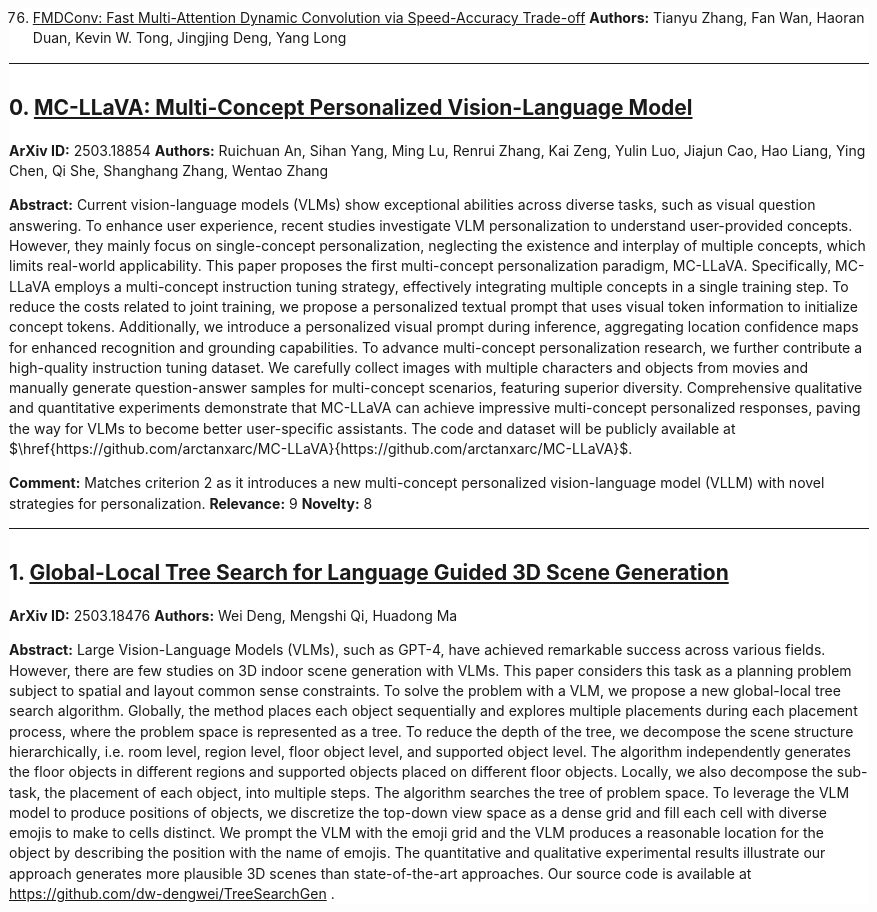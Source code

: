 76. [FMDConv: Fast Multi-Attention Dynamic Convolution via Speed-Accuracy Trade-off](#link76)
**Authors:** Tianyu Zhang, Fan Wan, Haoran Duan, Kevin W. Tong, Jingjing Deng, Yang Long

---
## 0. [MC-LLaVA: Multi-Concept Personalized Vision-Language Model](https://arxiv.org/abs/2503.18854) <a id="link0"></a>
**ArXiv ID:** 2503.18854
**Authors:** Ruichuan An, Sihan Yang, Ming Lu, Renrui Zhang, Kai Zeng, Yulin Luo, Jiajun Cao, Hao Liang, Ying Chen, Qi She, Shanghang Zhang, Wentao Zhang

**Abstract:**  Current vision-language models (VLMs) show exceptional abilities across diverse tasks, such as visual question answering. To enhance user experience, recent studies investigate VLM personalization to understand user-provided concepts. However, they mainly focus on single-concept personalization, neglecting the existence and interplay of multiple concepts, which limits real-world applicability. This paper proposes the first multi-concept personalization paradigm, MC-LLaVA. Specifically, MC-LLaVA employs a multi-concept instruction tuning strategy, effectively integrating multiple concepts in a single training step. To reduce the costs related to joint training, we propose a personalized textual prompt that uses visual token information to initialize concept tokens. Additionally, we introduce a personalized visual prompt during inference, aggregating location confidence maps for enhanced recognition and grounding capabilities. To advance multi-concept personalization research, we further contribute a high-quality instruction tuning dataset. We carefully collect images with multiple characters and objects from movies and manually generate question-answer samples for multi-concept scenarios, featuring superior diversity. Comprehensive qualitative and quantitative experiments demonstrate that MC-LLaVA can achieve impressive multi-concept personalized responses, paving the way for VLMs to become better user-specific assistants. The code and dataset will be publicly available at $\href{https://github.com/arctanxarc/MC-LLaVA}{https://github.com/arctanxarc/MC-LLaVA}$.

**Comment:** Matches criterion 2 as it introduces a new multi-concept personalized vision-language model (VLLM) with novel strategies for personalization.
**Relevance:** 9
**Novelty:** 8

---

## 1. [Global-Local Tree Search for Language Guided 3D Scene Generation](https://arxiv.org/abs/2503.18476) <a id="link1"></a>
**ArXiv ID:** 2503.18476
**Authors:** Wei Deng, Mengshi Qi, Huadong Ma

**Abstract:**  Large Vision-Language Models (VLMs), such as GPT-4, have achieved remarkable success across various fields. However, there are few studies on 3D indoor scene generation with VLMs. This paper considers this task as a planning problem subject to spatial and layout common sense constraints. To solve the problem with a VLM, we propose a new global-local tree search algorithm. Globally, the method places each object sequentially and explores multiple placements during each placement process, where the problem space is represented as a tree. To reduce the depth of the tree, we decompose the scene structure hierarchically, i.e. room level, region level, floor object level, and supported object level. The algorithm independently generates the floor objects in different regions and supported objects placed on different floor objects. Locally, we also decompose the sub-task, the placement of each object, into multiple steps. The algorithm searches the tree of problem space. To leverage the VLM model to produce positions of objects, we discretize the top-down view space as a dense grid and fill each cell with diverse emojis to make to cells distinct. We prompt the VLM with the emoji grid and the VLM produces a reasonable location for the object by describing the position with the name of emojis. The quantitative and qualitative experimental results illustrate our approach generates more plausible 3D scenes than state-of-the-art approaches. Our source code is available at https://github.com/dw-dengwei/TreeSearchGen .
